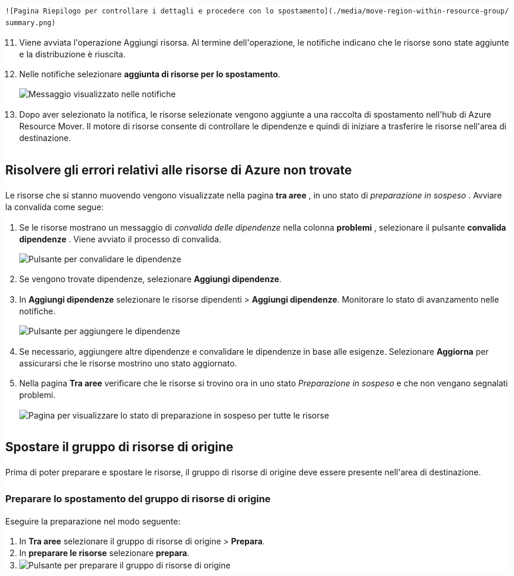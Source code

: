     ![Pagina Riepilogo per controllare i dettagli e procedere con lo spostamento](./media/move-region-within-resource-group/summary.png)    

11. Viene avviata l'operazione Aggiungi risorsa. Al termine dell'operazione, le notifiche indicano che le risorse sono state aggiunte e la distribuzione è riuscita.
13. Nelle notifiche selezionare **aggiunta di risorse per lo spostamento**.

    ![Messaggio visualizzato nelle notifiche](./media/move-region-within-resource-group/notification.png)    


14. Dopo aver selezionato la notifica, le risorse selezionate vengono aggiunte a una raccolta di spostamento nell'hub di Azure Resource Mover.  Il motore di risorse consente di controllare le dipendenze e quindi di iniziare a trasferire le risorse nell'area di destinazione.

## <a name="resolve-dependencies"></a>Risolvere gli errori relativi alle risorse di Azure non trovate

Le risorse che si stanno muovendo vengono visualizzate nella pagina **tra aree** , in uno stato di *preparazione in sospeso* . Avviare la convalida come segue:

1. Se le risorse mostrano un messaggio di *convalida delle dipendenze* nella colonna **problemi** , selezionare il pulsante **convalida dipendenze** . Viene avviato il processo di convalida.

    ![Pulsante per convalidare le dipendenze](./media/move-region-within-resource-group/validate-dependencies.png)

2. Se vengono trovate dipendenze, selezionare **Aggiungi dipendenze**. 
3. In **Aggiungi dipendenze** selezionare le risorse dipendenti > **Aggiungi dipendenze**. Monitorare lo stato di avanzamento nelle notifiche.

    ![Pulsante per aggiungere le dipendenze](./media/move-region-within-resource-group/add-dependencies.png)

3. Se necessario, aggiungere altre dipendenze e convalidare le dipendenze in base alle esigenze. Selezionare **Aggiorna** per assicurarsi che le risorse mostrino uno stato aggiornato.

4. Nella pagina **Tra aree** verificare che le risorse si trovino ora in uno stato *Preparazione in sospeso* e che non vengano segnalati problemi.

    ![Pagina per visualizzare lo stato di preparazione in sospeso per tutte le risorse](./media/move-region-within-resource-group/prepare-pending.png)

## <a name="move-the-source-resource-group"></a>Spostare il gruppo di risorse di origine 

Prima di poter preparare e spostare le risorse, il gruppo di risorse di origine deve essere presente nell'area di destinazione. 

### <a name="prepare-to-move-the-source-resource-group"></a>Preparare lo spostamento del gruppo di risorse di origine

Eseguire la preparazione nel modo seguente:

1. In **Tra aree** selezionare il gruppo di risorse di origine > **Prepara**.
2. In **preparare le risorse** selezionare **prepara**.
1. 
    ![Pulsante per preparare il gruppo di risorse di origine](./media/move-region-within-resource-group/prepare-source-resource-group.png)
